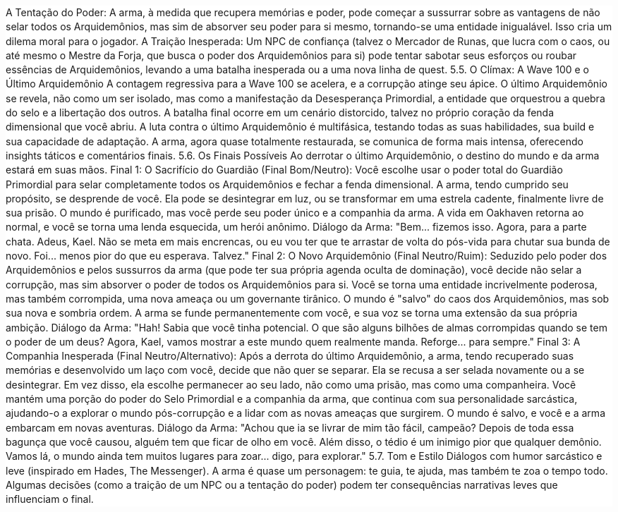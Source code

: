 A Tentação do Poder: A arma, à medida que recupera memórias e poder, pode começar a sussurrar sobre as vantagens de não selar todos os Arquidemônios, mas sim de absorver seu poder para si mesmo, tornando-se uma entidade inigualável. Isso cria um dilema moral para o jogador.
A Traição Inesperada: Um NPC de confiança (talvez o Mercador de Runas, que lucra com o caos, ou até mesmo o Mestre da Forja, que busca o poder dos Arquidemônios para si) pode tentar sabotar seus esforços ou roubar essências de Arquidemônios, levando a uma batalha inesperada ou a uma nova linha de quest.
5.5. O Clímax: A Wave 100 e o Último Arquidemônio
A contagem regressiva para a Wave 100 se acelera, e a corrupção atinge seu ápice. O último Arquidemônio se revela, não como um ser isolado, mas como a manifestação da Desesperança Primordial, a entidade que orquestrou a quebra do selo e a libertação dos outros. A batalha final ocorre em um cenário distorcido, talvez no próprio coração da fenda dimensional que você abriu.
A luta contra o último Arquidemônio é multifásica, testando todas as suas habilidades, sua build e sua capacidade de adaptação. A arma, agora quase totalmente restaurada, se comunica de forma mais intensa, oferecendo insights táticos e comentários finais.
5.6. Os Finais Possíveis
Ao derrotar o último Arquidemônio, o destino do mundo e da arma estará em suas mãos.
Final 1: O Sacrifício do Guardião (Final Bom/Neutro):
Você escolhe usar o poder total do Guardião Primordial para selar completamente todos os Arquidemônios e fechar a fenda dimensional. A arma, tendo cumprido seu propósito, se desprende de você. Ela pode se desintegrar em luz, ou se transformar em uma estrela cadente, finalmente livre de sua prisão. O mundo é purificado, mas você perde seu poder único e a companhia da arma. A vida em Oakhaven retorna ao normal, e você se torna uma lenda esquecida, um herói anônimo.
Diálogo da Arma: "Bem... fizemos isso. Agora, para a parte chata. Adeus, Kael. Não se meta em mais encrencas, ou eu vou ter que te arrastar de volta do pós-vida para chutar sua bunda de novo. Foi... menos pior do que eu esperava. Talvez."
Final 2: O Novo Arquidemônio (Final Neutro/Ruim):
Seduzido pelo poder dos Arquidemônios e pelos sussurros da arma (que pode ter sua própria agenda oculta de dominação), você decide não selar a corrupção, mas sim absorver o poder de todos os Arquidemônios para si. Você se torna uma entidade incrivelmente poderosa, mas também corrompida, uma nova ameaça ou um governante tirânico. O mundo é "salvo" do caos dos Arquidemônios, mas sob sua nova e sombria ordem. A arma se funde permanentemente com você, e sua voz se torna uma extensão da sua própria ambição.
Diálogo da Arma: "Hah! Sabia que você tinha potencial. O que são alguns bilhões de almas corrompidas quando se tem o poder de um deus? Agora, Kael, vamos mostrar a este mundo quem realmente manda. Reforge... para sempre."
Final 3: A Companhia Inesperada (Final Neutro/Alternativo):
Após a derrota do último Arquidemônio, a arma, tendo recuperado suas memórias e desenvolvido um laço com você, decide que não quer se separar. Ela se recusa a ser selada novamente ou a se desintegrar. Em vez disso, ela escolhe permanecer ao seu lado, não como uma prisão, mas como uma companheira. Você mantém uma porção do poder do Selo Primordial e a companhia da arma, que continua com sua personalidade sarcástica, ajudando-o a explorar o mundo pós-corrupção e a lidar com as novas ameaças que surgirem. O mundo é salvo, e você e a arma embarcam em novas aventuras.
Diálogo da Arma: "Achou que ia se livrar de mim tão fácil, campeão? Depois de toda essa bagunça que você causou, alguém tem que ficar de olho em você. Além disso, o tédio é um inimigo pior que qualquer demônio. Vamos lá, o mundo ainda tem muitos lugares para zoar... digo, para explorar."
5.7. Tom e Estilo
Diálogos com humor sarcástico e leve (inspirado em Hades, The Messenger). A arma é quase um personagem: te guia, te ajuda, mas também te zoa o tempo todo. Algumas decisões (como a traição de um NPC ou a tentação do poder) podem ter consequências narrativas leves que influenciam o final.
